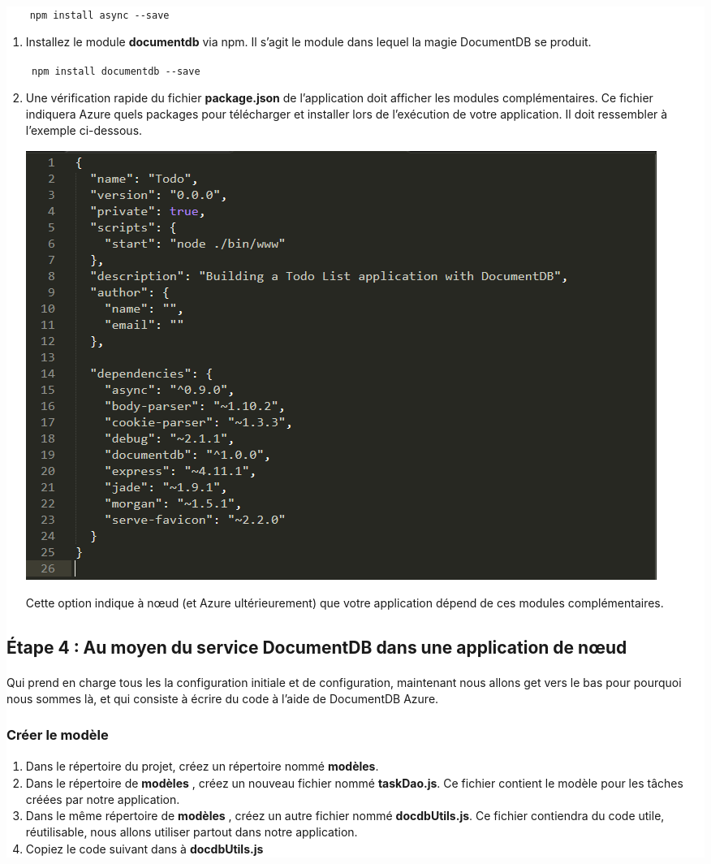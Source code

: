         npm install async --save

1. Installez le module **documentdb** via npm. Il s’agit le module dans lequel la magie DocumentDB se produit.

        npm install documentdb --save

3. Une vérification rapide du fichier **package.json** de l’application doit afficher les modules complémentaires. Ce fichier indiquera Azure quels packages pour télécharger et installer lors de l’exécution de votre application. Il doit ressembler à l’exemple ci-dessous.

    ![Capture d’écran de l’onglet package.json](./media/documentdb-nodejs-application/image17.png)

    Cette option indique à nœud (et Azure ultérieurement) que votre application dépend de ces modules complémentaires.

## <a name="_Toc395783180"></a>Étape 4 : Au moyen du service DocumentDB dans une application de nœud

Qui prend en charge tous les la configuration initiale et de configuration, maintenant nous allons get vers le bas pour pourquoi nous sommes là, et qui consiste à écrire du code à l’aide de DocumentDB Azure.

### <a name="create-the-model"></a>Créer le modèle

1. Dans le répertoire du projet, créez un répertoire nommé **modèles**.
2. Dans le répertoire de **modèles** , créez un nouveau fichier nommé **taskDao.js**. Ce fichier contient le modèle pour les tâches créées par notre application.
3. Dans le même répertoire de **modèles** , créez un autre fichier nommé **docdbUtils.js**. Ce fichier contiendra du code utile, réutilisable, nous allons utiliser partout dans notre application. 
4. Copiez le code suivant dans à **docdbUtils.js**
